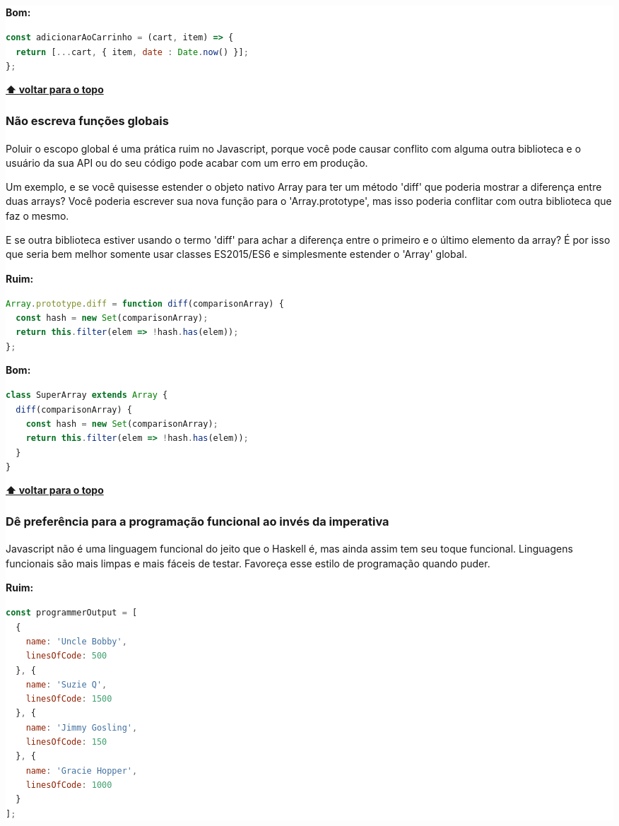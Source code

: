 **Bom:**
```javascript
const adicionarAoCarrinho = (cart, item) => {
  return [...cart, { item, date : Date.now() }];
};
```

**[⬆ voltar para o topo](#Índice)**

### Não escreva funções globais

Poluir o escopo global é uma prática ruim no Javascript, porque você pode causar conflito com alguma outra biblioteca 
e o usuário da sua API ou do seu código pode acabar com um erro em produção. 
 
Um exemplo, e se você quisesse estender o objeto nativo Array para ter um método 'diff' que poderia mostrar a diferença entre duas arrays?
Você poderia escrever sua nova função para o 'Array.prototype', mas isso poderia conflitar com outra biblioteca que faz o mesmo. 

E se outra biblioteca estiver usando o termo 'diff' para achar a diferença entre o primeiro e o último elemento da array? 
É por isso que seria bem melhor somente usar classes ES2015/ES6 e simplesmente estender o 'Array' global. 

**Ruim:**
```javascript
Array.prototype.diff = function diff(comparisonArray) {
  const hash = new Set(comparisonArray);
  return this.filter(elem => !hash.has(elem));
};
```

**Bom:**
```javascript
class SuperArray extends Array {
  diff(comparisonArray) {
    const hash = new Set(comparisonArray);
    return this.filter(elem => !hash.has(elem));
  }
}
```
**[⬆ voltar para o topo](#Índice)**

### Dê preferência para a programação funcional ao invés da imperativa
Javascript não é uma linguagem funcional do jeito que o Haskell é, mas ainda assim tem seu toque funcional.
Linguagens funcionais são mais limpas e mais fáceis de testar. Favoreça esse estilo de programação quando puder.

**Ruim:**
```javascript
const programmerOutput = [
  {
    name: 'Uncle Bobby',
    linesOfCode: 500
  }, {
    name: 'Suzie Q',
    linesOfCode: 1500
  }, {
    name: 'Jimmy Gosling',
    linesOfCode: 150
  }, {
    name: 'Gracie Hopper',
    linesOfCode: 1000
  }
];
```